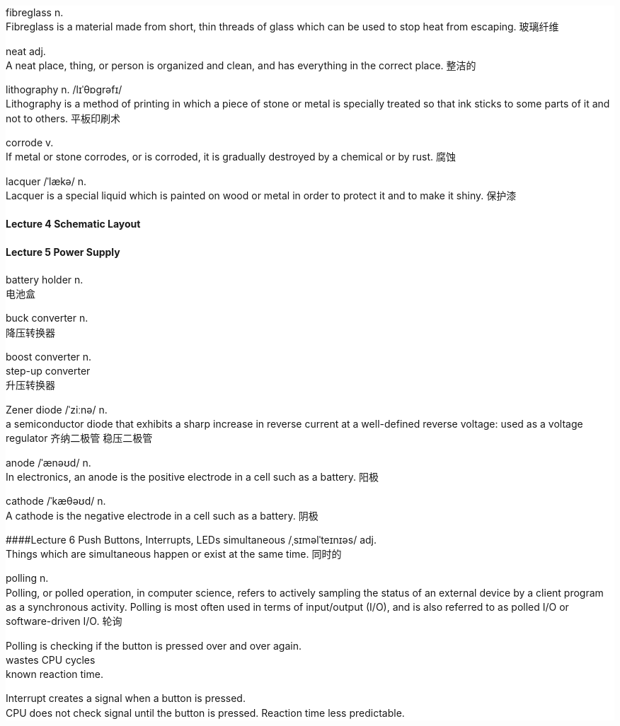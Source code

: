fibreglass n.  
Fibreglass is a material made from short, thin threads of glass which can be used to stop heat from escaping. 玻璃纤维

neat adj.  
A neat place, thing, or person is organized and clean, and has everything in the correct place. 整洁的

lithography n. /lɪˈθɒɡrəfɪ/  
Lithography is a method of printing in which a piece of stone or metal is specially treated so that ink sticks to some parts of it and not to others. 平板印刷术

corrode v.  
If metal or stone corrodes, or is corroded, it is gradually destroyed by a chemical or by rust. 腐蚀

lacquer /ˈlækə/ n.  
Lacquer is a special liquid which is painted on wood or metal in order to protect it and to make it shiny. 保护漆


#### Lecture 4 Schematic Layout


#### Lecture 5 Power Supply
battery holder n.  
电池盒

buck converter n.  
降压转换器

boost converter n.  
step-up converter  
升压转换器

Zener diode /ˈziːnə/ n.  
a semiconductor diode that exhibits a sharp increase in reverse current at a well-defined reverse voltage: used as a voltage regulator 齐纳二极管 稳压二极管

anode /ˈænəʊd/ n.  
In electronics, an anode is the positive electrode in a cell such as a battery. 阳极

cathode /ˈkæθəʊd/ n.  
A cathode is the negative electrode in a cell such as a battery. 阴极


####Lecture 6 Push Buttons, Interrupts, LEDs
simultaneous /ˌsɪməlˈteɪnɪəs/ adj.  
Things which are simultaneous happen or exist at the same time. 同时的

polling n.  
Polling, or polled operation, in computer science, refers to actively sampling the status of an external device by a client program as a synchronous activity. Polling is most often used in terms of input/output (I/O), and is also referred to as polled I/O or software-driven I/O. 轮询

Polling is checking if the button is pressed over and over again.  
wastes CPU cycles  
known reaction time.

Interrupt creates a signal when a button is pressed.  
CPU does not check signal until the button is pressed.
Reaction time less predictable.
